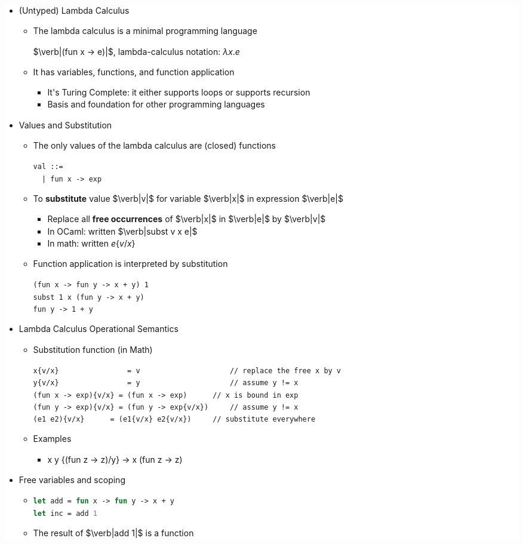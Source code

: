   - (Untyped) Lambda Calculus

    - The lambda calculus is a minimal programming language

      $\verb|(fun x -> e)|$, lambda-calculus notation: $\lambda x.e$

    - It has variables, functions, and function application

      - It's Turing Complete: it either supports loops or supports recursion
      - Basis and foundation for other programming languages

  - Values and Substitution

    - The only values of the lambda calculus are (closed) functions

      ```
      val ::=
      	| fun x -> exp
      ```

    - To **substitute** value $\verb|v|$ for variable $\verb|x|$ in expression $\verb|e|$

      - Replace all **free occurrences** of $\verb|x|$ in $\verb|e|$ by $\verb|v|$
      - In OCaml: written $\verb|subst v x e|$
      - In math: written $e\{v/x\}$

    - Function application is interpreted by substitution

      ```
      (fun x -> fun y -> x + y) 1
      subst 1 x (fun y -> x + y)
      fun y -> 1 + y
      ```

  - Lambda Calculus Operational Semantics

    - Substitution function (in Math)

      ```
      x{v/x} 				= v 					// replace the free x by v
      y{v/x} 				= y 					// assume y != x
      (fun x -> exp){v/x} = (fun x -> exp) 		// x is bound in exp
      (fun y -> exp){v/x} = (fun y -> exp{v/x}) 	// assume y != x
      (e1 e2){v/x} 		= (e1{v/x} e2{v/x}) 	// substitute everywhere
      ```

    - Examples

      - x y {(fun z -> z)/y} $\to$ x (fun z -> z)

  - Free variables and scoping

    - ```ocaml
      let add = fun x -> fun y -> x + y
      let inc = add 1
      ```

    - The result of $\verb|add 1|$ is a function
